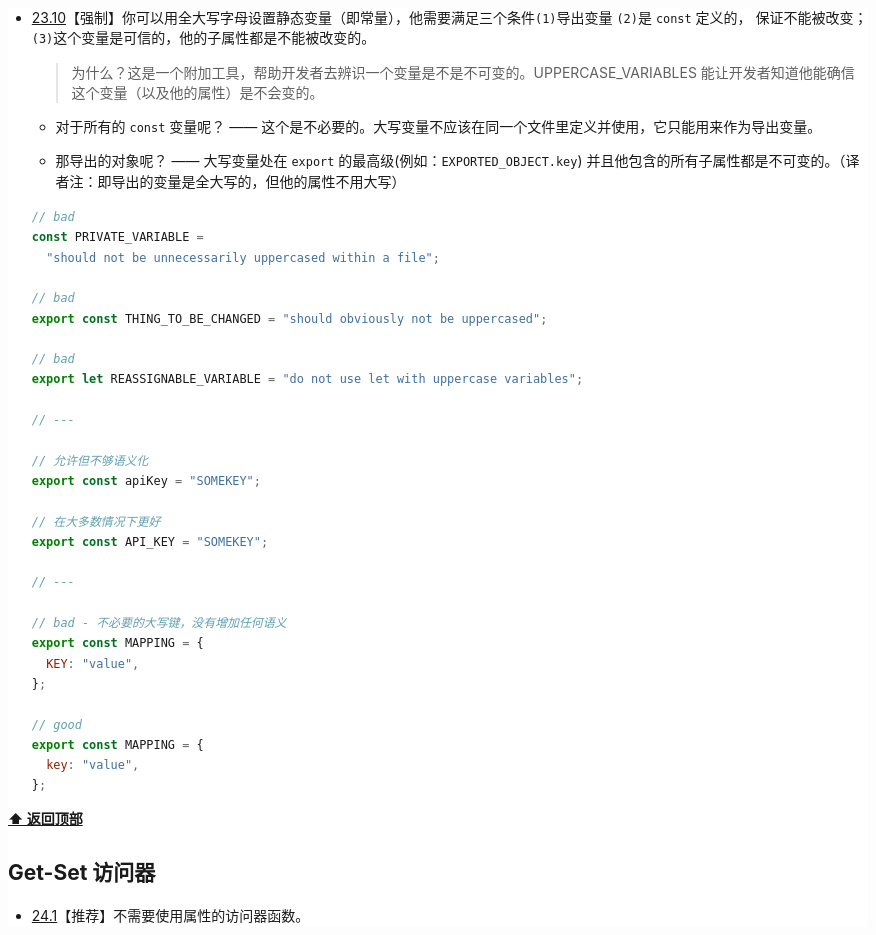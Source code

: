   <a name="23.10"></a>
  <a name="naming--uppercase"></a>

- [23.10]()【强制】你可以用全大写字母设置静态变量（即常量），他需要满足三个条件`(1)`导出变量 `(2)`是 `const` 定义的， 保证不能被改变；`(3)`这个变量是可信的，他的子属性都是不能被改变的。

  > 为什么？这是一个附加工具，帮助开发者去辨识一个变量是不是不可变的。UPPERCASE_VARIABLES 能让开发者知道他能确信这个变量（以及他的属性）是不会变的。

  - 对于所有的 `const` 变量呢？ —— 这个是不必要的。大写变量不应该在同一个文件里定义并使用，它只能用来作为导出变量。

  - 那导出的对象呢？ —— 大写变量处在 `export` 的最高级(例如：`EXPORTED_OBJECT.key`) 并且他包含的所有子属性都是不可变的。（译者注：即导出的变量是全大写的，但他的属性不用大写）

  ```javascript
  // bad
  const PRIVATE_VARIABLE =
    "should not be unnecessarily uppercased within a file";

  // bad
  export const THING_TO_BE_CHANGED = "should obviously not be uppercased";

  // bad
  export let REASSIGNABLE_VARIABLE = "do not use let with uppercase variables";

  // ---

  // 允许但不够语义化
  export const apiKey = "SOMEKEY";

  // 在大多数情况下更好
  export const API_KEY = "SOMEKEY";

  // ---

  // bad - 不必要的大写键，没有增加任何语义
  export const MAPPING = {
    KEY: "value",
  };

  // good
  export const MAPPING = {
    key: "value",
  };
  ```

**[⬆ 返回顶部](#目录)**

## Get-Set 访问器

<a name="24.1"></a>
<a name="accessors--not-required"></a>

- [24.1]()【推荐】不需要使用属性的访问器函数。

  <a name="24.2"></a>
  <a name="accessors--no-getters-setters"></a>
